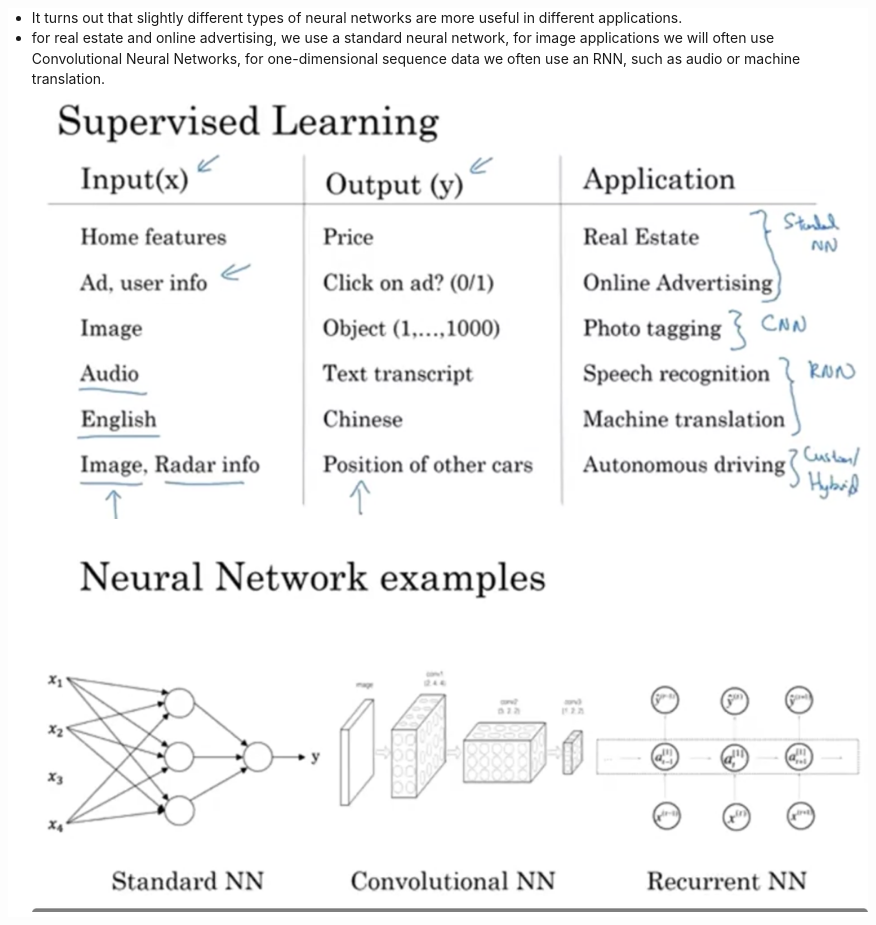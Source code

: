 - It turns out that slightly different types of neural networks are more useful in different applications.
- for real estate and online advertising, we use a standard neural network, for image applications we will often use Convolutional Neural Networks, for one-dimensional sequence data we often use an RNN, such as audio or machine translation.
![700](Images_Course1/img6.png)
![](Images_Course1/img7.png)
